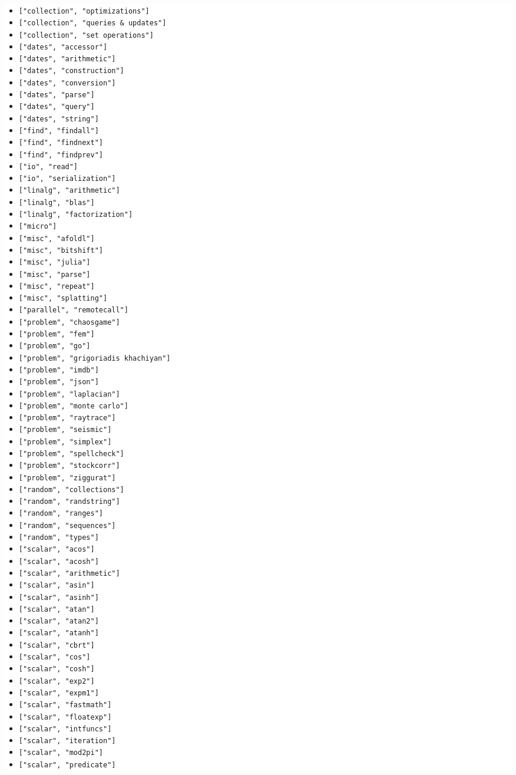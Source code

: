 - `["collection", "optimizations"]`
- `["collection", "queries & updates"]`
- `["collection", "set operations"]`
- `["dates", "accessor"]`
- `["dates", "arithmetic"]`
- `["dates", "construction"]`
- `["dates", "conversion"]`
- `["dates", "parse"]`
- `["dates", "query"]`
- `["dates", "string"]`
- `["find", "findall"]`
- `["find", "findnext"]`
- `["find", "findprev"]`
- `["io", "read"]`
- `["io", "serialization"]`
- `["linalg", "arithmetic"]`
- `["linalg", "blas"]`
- `["linalg", "factorization"]`
- `["micro"]`
- `["misc", "afoldl"]`
- `["misc", "bitshift"]`
- `["misc", "julia"]`
- `["misc", "parse"]`
- `["misc", "repeat"]`
- `["misc", "splatting"]`
- `["parallel", "remotecall"]`
- `["problem", "chaosgame"]`
- `["problem", "fem"]`
- `["problem", "go"]`
- `["problem", "grigoriadis khachiyan"]`
- `["problem", "imdb"]`
- `["problem", "json"]`
- `["problem", "laplacian"]`
- `["problem", "monte carlo"]`
- `["problem", "raytrace"]`
- `["problem", "seismic"]`
- `["problem", "simplex"]`
- `["problem", "spellcheck"]`
- `["problem", "stockcorr"]`
- `["problem", "ziggurat"]`
- `["random", "collections"]`
- `["random", "randstring"]`
- `["random", "ranges"]`
- `["random", "sequences"]`
- `["random", "types"]`
- `["scalar", "acos"]`
- `["scalar", "acosh"]`
- `["scalar", "arithmetic"]`
- `["scalar", "asin"]`
- `["scalar", "asinh"]`
- `["scalar", "atan"]`
- `["scalar", "atan2"]`
- `["scalar", "atanh"]`
- `["scalar", "cbrt"]`
- `["scalar", "cos"]`
- `["scalar", "cosh"]`
- `["scalar", "exp2"]`
- `["scalar", "expm1"]`
- `["scalar", "fastmath"]`
- `["scalar", "floatexp"]`
- `["scalar", "intfuncs"]`
- `["scalar", "iteration"]`
- `["scalar", "mod2pi"]`
- `["scalar", "predicate"]`